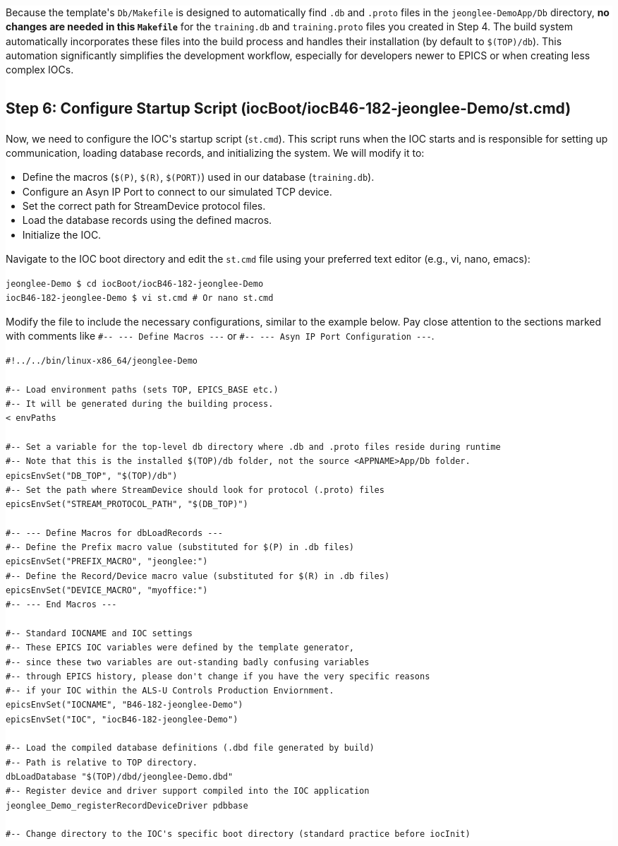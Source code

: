 Because the template's `Db/Makefile` is designed to automatically find `.db` and `.proto` files in the `jeonglee-DemoApp/Db` directory, **no changes are needed in this `Makefile`** for the `training.db` and `training.proto` files you created in Step 4. The build system automatically incorporates these files into the build process and handles their installation (by default to `$(TOP)/db`). This automation significantly simplifies the development workflow, especially for developers newer to EPICS or when creating less complex IOCs.

## Step 6: Configure Startup Script (iocBoot/iocB46-182-jeonglee-Demo/st.cmd)
Now, we need to configure the IOC's startup script (`st.cmd`). This script runs when the IOC starts and is responsible for setting up communication, loading database records, and initializing the system. We will modify it to:

* Define the macros (`$(P)`, `$(R)`, `$(PORT)`) used in our database (`training.db`).
* Configure an Asyn IP Port to connect to our simulated TCP device.
* Set the correct path for StreamDevice protocol files.
* Load the database records using the defined macros.
* Initialize the IOC.

Navigate to the IOC boot directory and edit the `st.cmd` file using your preferred text editor (e.g., vi, nano, emacs):

```shell
jeonglee-Demo $ cd iocBoot/iocB46-182-jeonglee-Demo
iocB46-182-jeonglee-Demo $ vi st.cmd # Or nano st.cmd
```
Modify the file to include the necessary configurations, similar to the example below. Pay close attention to the sections marked with comments like `#-- --- Define Macros ---` or `#-- --- Asyn IP Port Configuration ---`.

```shell
#!../../bin/linux-x86_64/jeonglee-Demo

#-- Load environment paths (sets TOP, EPICS_BASE etc.)
#-- It will be generated during the building process.
< envPaths

#-- Set a variable for the top-level db directory where .db and .proto files reside during runtime
#-- Note that this is the installed $(TOP)/db folder, not the source <APPNAME>App/Db folder.
epicsEnvSet("DB_TOP", "$(TOP)/db")
#-- Set the path where StreamDevice should look for protocol (.proto) files
epicsEnvSet("STREAM_PROTOCOL_PATH", "$(DB_TOP)")

#-- --- Define Macros for dbLoadRecords ---
#-- Define the Prefix macro value (substituted for $(P) in .db files)
epicsEnvSet("PREFIX_MACRO", "jeonglee:")
#-- Define the Record/Device macro value (substituted for $(R) in .db files)
epicsEnvSet("DEVICE_MACRO", "myoffice:")
#-- --- End Macros ---

#-- Standard IOCNAME and IOC settings
#-- These EPICS IOC variables were defined by the template generator,
#-- since these two variables are out-standing badly confusing variables
#-- through EPICS history, please don't change if you have the very specific reasons
#-- if your IOC within the ALS-U Controls Production Enviornment.
epicsEnvSet("IOCNAME", "B46-182-jeonglee-Demo")
epicsEnvSet("IOC", "iocB46-182-jeonglee-Demo")

#-- Load the compiled database definitions (.dbd file generated by build)
#-- Path is relative to TOP directory.
dbLoadDatabase "$(TOP)/dbd/jeonglee-Demo.dbd"
#-- Register device and driver support compiled into the IOC application
jeonglee_Demo_registerRecordDeviceDriver pdbbase

#-- Change directory to the IOC's specific boot directory (standard practice before iocInit)
```